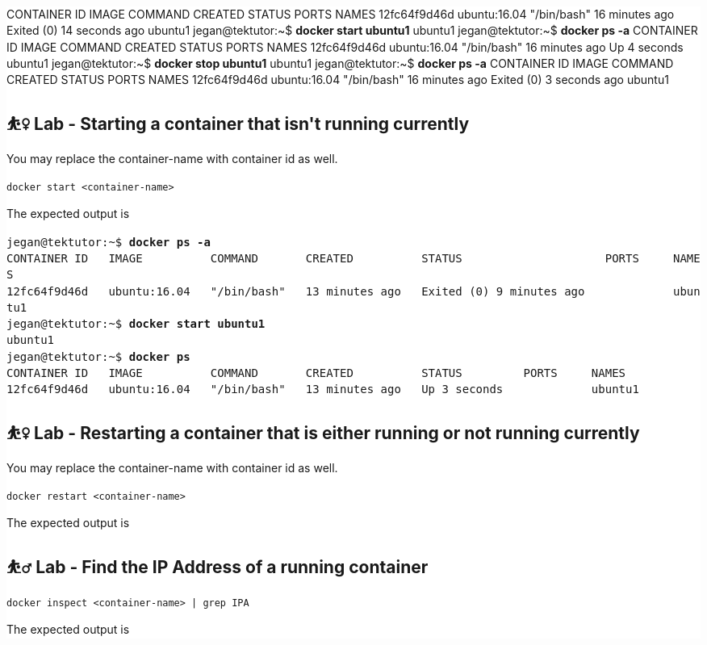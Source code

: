 CONTAINER ID   IMAGE          COMMAND       CREATED          STATUS                      PORTS     NAMES
12fc64f9d46d   ubuntu:16.04   "/bin/bash"   16 minutes ago   Exited (0) 14 seconds ago             ubuntu1
jegan@tektutor:~$ <b>docker start ubuntu1</b>
ubuntu1
jegan@tektutor:~$ <b>docker ps -a</b>
CONTAINER ID   IMAGE          COMMAND       CREATED          STATUS         PORTS     NAMES
12fc64f9d46d   ubuntu:16.04   "/bin/bash"   16 minutes ago   Up 4 seconds             ubuntu1
jegan@tektutor:~$ <b>docker stop ubuntu1</b>
ubuntu1
jegan@tektutor:~$ <b>docker ps -a</b>
CONTAINER ID   IMAGE          COMMAND       CREATED          STATUS                     PORTS     NAMES
12fc64f9d46d   ubuntu:16.04   "/bin/bash"   16 minutes ago   Exited (0) 3 seconds ago             ubuntu1
</pre>

## ⛹️‍♀️ Lab - Starting a container that isn't running currently

You may replace the container-name with container id as well.
```
docker start <container-name>
```

The expected output is
<pre>
jegan@tektutor:~$ <b>docker ps -a</b>
CONTAINER ID   IMAGE          COMMAND       CREATED          STATUS                     PORTS     NAMES
12fc64f9d46d   ubuntu:16.04   "/bin/bash"   13 minutes ago   Exited (0) 9 minutes ago             ubuntu1
jegan@tektutor:~$ <b>docker start ubuntu1</b>
ubuntu1
jegan@tektutor:~$ <b>docker ps</b>
CONTAINER ID   IMAGE          COMMAND       CREATED          STATUS         PORTS     NAMES
12fc64f9d46d   ubuntu:16.04   "/bin/bash"   13 minutes ago   Up 3 seconds             ubuntu1
</pre>

## ⛹️‍♀️ Lab - Restarting a container that is either running or not running currently

You may replace the container-name with container id as well.
```
docker restart <container-name>
```

The expected output is
<pre>
</pre>

## ⛹️‍♂️ Lab - Find the IP Address of a running container
```
docker inspect <container-name> | grep IPA
```
The expected output is
<pre>
</pre>
